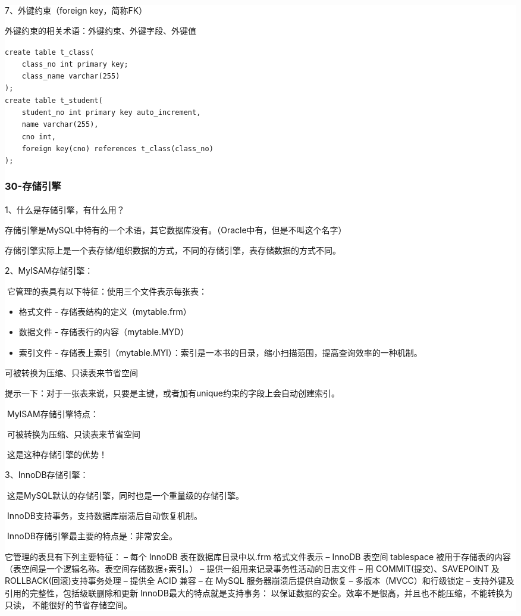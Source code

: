 7、外键约束（foreign key，简称FK）

外键约束的相关术语：外键约束、外键字段、外键值

```
create table t_class(
	class_no int primary key;
	class_name varchar(255)
);
create table t_student(
	student_no int primary key auto_increment,
	name varchar(255),
	cno int,
	foreign key(cno) references t_class(class_no)
);
```

### 30-存储引擎

1、什么是存储引擎，有什么用？

​	存储引擎是MySQL中特有的一个术语，其它数据库没有。（Oracle中有，但是不叫这个名字）

​	存储引擎实际上是一个表存储/组织数据的方式，不同的存储引擎，表存储数据的方式不同。

2、MyISAM存储引擎：

​	它管理的表具有以下特征：使用三个文件表示每张表：

  * 格式文件 - 存储表结构的定义（mytable.frm）

  * 数据文件 - 存储表行的内容（mytable.MYD）

  * 索引文件 - 存储表上索引（mytable.MYI）：索引是一本书的目录，缩小扫描范围，提高查询效率的一种机制。

  可被转换为压缩、只读表来节省空间

​	提示一下：对于一张表来说，只要是主键，或者加有unique约束的字段上会自动创建索引。

​	MyISAM存储引擎特点：

​		可被转换为压缩、只读表来节省空间

​		这是这种存储引擎的优势！

3、InnoDB存储引擎：

​	这是MySQL默认的存储引擎，同时也是一个重量级的存储引擎。

​	InnoDB支持事务，支持数据库崩溃后自动恢复机制。

​	InnoDB存储引擎最主要的特点是：非常安全。

它管理的表具有下列主要特征：
		– 每个 InnoDB 表在数据库目录中以.frm 格式文件表示
		– InnoDB 表空间 tablespace 被用于存储表的内容（表空间是一个逻辑名称。表空间存储数据+索引。）
		– 提供一组用来记录事务性活动的日志文件
		– 用 COMMIT(提交)、SAVEPOINT 及ROLLBACK(回滚)支持事务处理
		– 提供全 ACID 兼容
		– 在 MySQL 服务器崩溃后提供自动恢复
		– 多版本（MVCC）和行级锁定
		– 支持外键及引用的完整性，包括级联删除和更新
	InnoDB最大的特点就是支持事务：
		以保证数据的安全。效率不是很高，并且也不能压缩，不能转换为只读，
		不能很好的节省存储空间。
